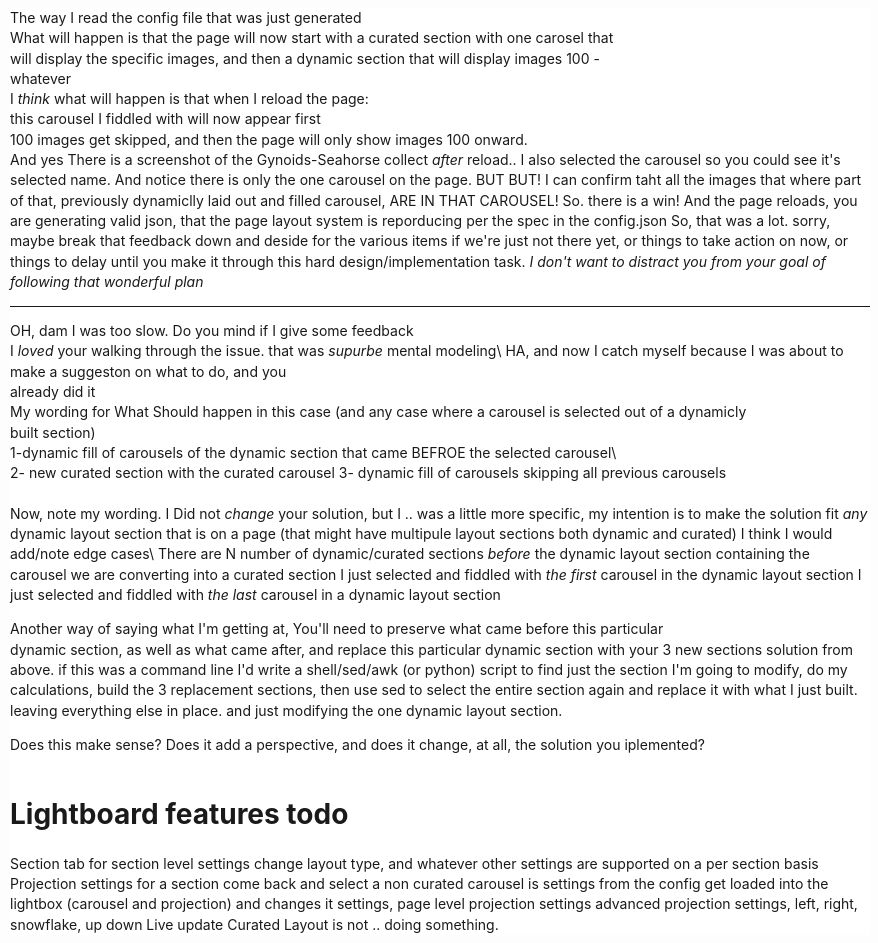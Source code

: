   The way I read the config file that was just generated\
  What will happen is that the page will now start with a curated section with one carosel that   
  will display the specific images, and then a dynamic section that will display images 100 -     
  whatever\
  I _think_ what will happen is that when I reload the page:\
  this carousel I fiddled with will now appear first\
  100 images get skipped, and then the page will only show images 100 onward. \
  And yes 
  There is a screenshot of the Gynoids-Seahorse collect _after_ reload.. 
  I also selected the carousel so you could see it's selected name. 
  And notice there is only the one carousel on the page. 
  BUT BUT!
  I can confirm taht all the images that where part of that, previously dynamiclly laid out and filled carousel, ARE IN THAT CAROUSEL!
  So. there is a win! 
  And the page reloads, you are generating valid json, that the page layout system is reporducing per the spec in the config.json
  So, that was a lot. sorry, maybe break that feedback down and deside for the various items if we're just not there yet, or things to take action on now, or things to delay until you make it through this hard design/implementation task. 
  *I don't want to distract you from your goal of following that wonderful plan*

  ---
   OH, dam I was too slow. Do you mind if I give some feedback \
  I _loved_ your walking through the issue. that was _supurbe_ mental modeling\\
  HA, and now I catch myself because I was about to make a suggeston on what to do, and you       
  already did it\
  My wording for
  What Should happen in this case (and any case where a carousel is selected out of a dynamicly   
  built section)\
  1-dynamic fill of carousels of the dynamic section that came BEFROE the selected carousel\       
  2- new curated section with the curated carousel
  3- dynamic fill of carousels skipping all previous carousels \
  \
  Now, note my wording. I Did not _change_ your solution, but I .. was a little more specific, 
  my intention is to make the solution fit _any_ dynamic layout section that is on a page (that might have multipule layout sections both dynamic and curated)
  I think I would add/note edge cases\\
  There are N number of dynamic/curated sections _before_ the dynamic layout section containing the carousel we are converting into a curated section
  I just selected and fiddled with _the first_ carousel in the dynamic layout section
  I just selected and fiddled with _the last_ carousel in a dynamic layout section
  
  Another way of saying what I'm getting at, You'll need to preserve what came before this particular      
  dynamic section, as well as what came after,  and replace this particular dynamic section with your 3 new sections solution from above. 
  if this was a command line I'd write a shell/sed/awk (or python) script to find just the section I'm going to modify, do my calculations, build the 3 replacement sections, then use sed to select the entire section again and replace it with what I just built. leaving everything else in place. and just modifying the one dynamic layout section.       

Does this make sense? Does it add a perspective, and does it change, at all, the solution you iplemented?
# Lightboard features todo
Section tab for section level settings
change layout type, and whatever other settings are supported on a per section basis
Projection settings for a section
come back and select a non curated carousel is settings from the config get loaded into the lightbox (carousel and projection) and changes it settings, 
page level projection settings
advanced projection settings, left, right, snowflake, up down
Live update
Curated Layout is not .. doing something. 